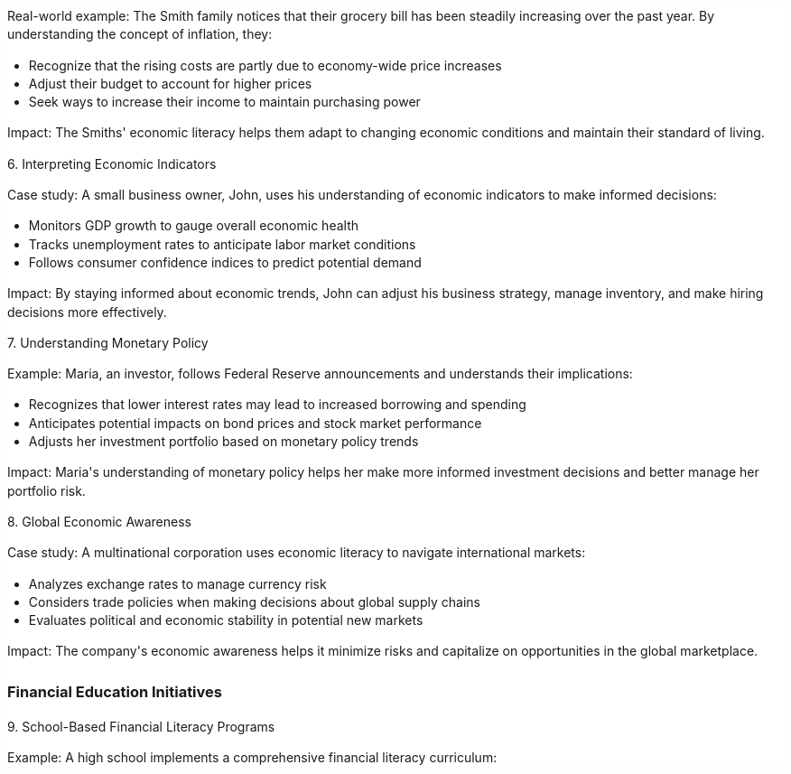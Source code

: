 Real-world example: The Smith family notices that their grocery bill has been steadily increasing over the past year. By understanding the concept of inflation, they:

- Recognize that the rising costs are partly due to economy-wide price increases
- Adjust their budget to account for higher prices
- Seek ways to increase their income to maintain purchasing power

Impact: The Smiths' economic literacy helps them adapt to changing economic conditions and maintain their standard of living.
</application>

<application>
6. Interpreting Economic Indicators

Case study: A small business owner, John, uses his understanding of economic indicators to make informed decisions:

- Monitors GDP growth to gauge overall economic health
- Tracks unemployment rates to anticipate labor market conditions
- Follows consumer confidence indices to predict potential demand

Impact: By staying informed about economic trends, John can adjust his business strategy, manage inventory, and make hiring decisions more effectively.
</application>

<application>
7. Understanding Monetary Policy

Example: Maria, an investor, follows Federal Reserve announcements and understands their implications:

- Recognizes that lower interest rates may lead to increased borrowing and spending
- Anticipates potential impacts on bond prices and stock market performance
- Adjusts her investment portfolio based on monetary policy trends

Impact: Maria's understanding of monetary policy helps her make more informed investment decisions and better manage her portfolio risk.
</application>

<application>
8. Global Economic Awareness

Case study: A multinational corporation uses economic literacy to navigate international markets:

- Analyzes exchange rates to manage currency risk
- Considers trade policies when making decisions about global supply chains
- Evaluates political and economic stability in potential new markets

Impact: The company's economic awareness helps it minimize risks and capitalize on opportunities in the global marketplace.
</application>

### Financial Education Initiatives

<application>
9. School-Based Financial Literacy Programs

Example: A high school implements a comprehensive financial literacy curriculum:
